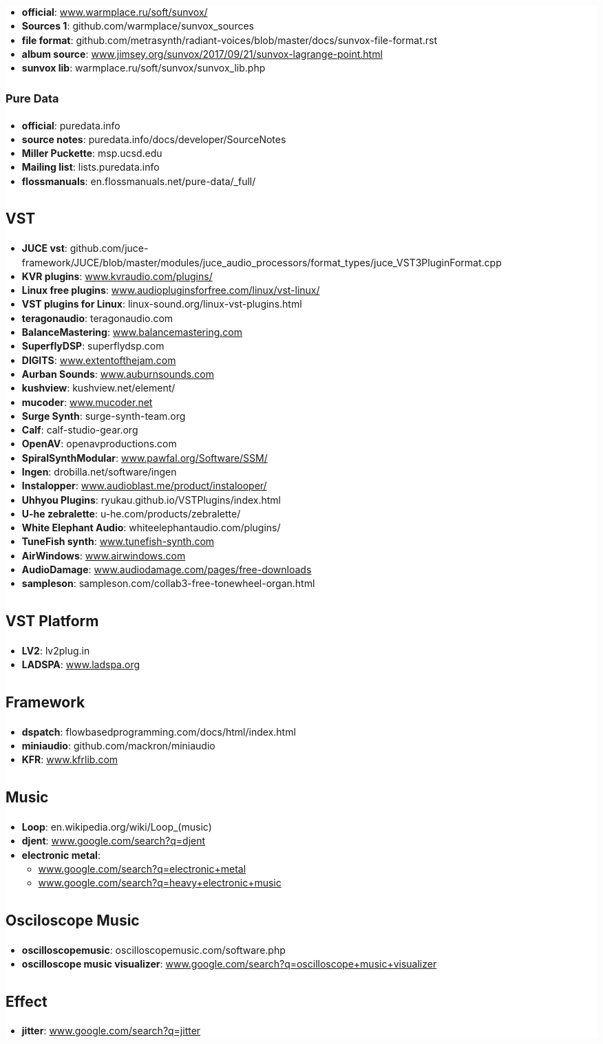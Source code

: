 + **official**: www.warmplace.ru/soft/sunvox/
+ **Sources 1**: github.com/warmplace/sunvox_sources
+ **file format**: github.com/metrasynth/radiant-voices/blob/master/docs/sunvox-file-format.rst
+ **album source**: www.jimsey.org/sunvox/2017/09/21/sunvox-lagrange-point.html
+ **sunvox lib**: warmplace.ru/soft/sunvox/sunvox_lib.php
### Pure Data
+ **official**: puredata.info
+ **source notes**: puredata.info/docs/developer/SourceNotes
+ **Miller Puckette**: msp.ucsd.edu
+ **Mailing list**: lists.puredata.info
+ **flossmanuals**: en.flossmanuals.net/pure-data/_full/
## VST
+ **JUCE vst**: github.com/juce-framework/JUCE/blob/master/modules/juce_audio_processors/format_types/juce_VST3PluginFormat.cpp
+ **KVR plugins**: www.kvraudio.com/plugins/
+ **Linux free plugins**: www.audiopluginsforfree.com/linux/vst-linux/
+ **VST plugins for Linux**: linux-sound.org/linux-vst-plugins.html
+ **teragonaudio**: teragonaudio.com
+ **BalanceMastering**: www.balancemastering.com
+ **SuperflyDSP**: superflydsp.com
+ **DIGITS**: www.extentofthejam.com
+ **Aurban Sounds**: www.auburnsounds.com
+ **kushview**: kushview.net/element/
+ **mucoder**: www.mucoder.net
+ **Surge Synth**: surge-synth-team.org
+ **Calf**: calf-studio-gear.org
+ **OpenAV**: openavproductions.com
+ **SpiralSynthModular**: www.pawfal.org/Software/SSM/
+ **Ingen**: drobilla.net/software/ingen
+ **Instalopper**: www.audioblast.me/product/instalooper/
+ **Uhhyou Plugins**: ryukau.github.io/VSTPlugins/index.html
+ **U-he zebralette**: u-he.com/products/zebralette/
+ **White Elephant Audio**: whiteelephantaudio.com/plugins/
+ **TuneFish synth**: www.tunefish-synth.com
+ **AirWindows**: www.airwindows.com
+ **AudioDamage**: www.audiodamage.com/pages/free-downloads
+ **sampleson**: sampleson.com/collab3-free-tonewheel-organ.html
## VST Platform
+ **LV2**: lv2plug.in
+ **LADSPA**: www.ladspa.org
## Framework
+ **dspatch**: flowbasedprogramming.com/docs/html/index.html
+ **miniaudio**: github.com/mackron/miniaudio
+ **KFR**: www.kfrlib.com
## Music
+ **Loop**: en.wikipedia.org/wiki/Loop_(music)
+ **djent**: www.google.com/search?q=djent
+ **electronic metal**: 
    - www.google.com/search?q=electronic+metal
    - www.google.com/search?q=heavy+electronic+music
## Osciloscope Music
+ **oscilloscopemusic**: oscilloscopemusic.com/software.php
+ **oscilloscope music visualizer**: www.google.com/search?q=oscilloscope+music+visualizer
## Effect
+ **jitter**: www.google.com/search?q=jitter